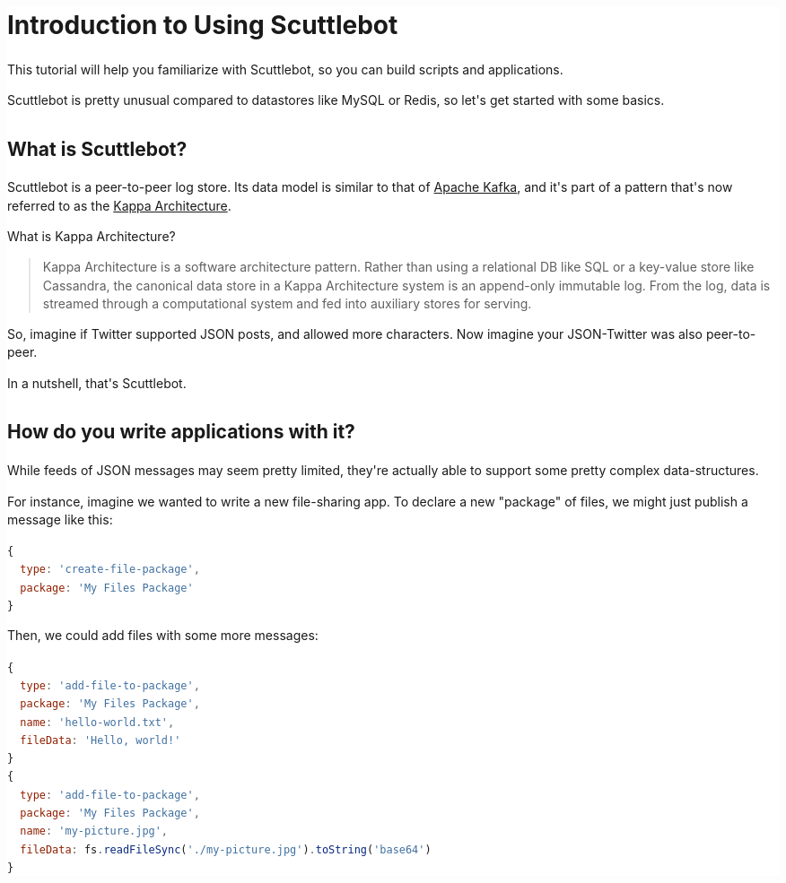 # Introduction to Using Scuttlebot

This tutorial will help you familiarize with Scuttlebot, so you can build scripts and applications.

Scuttlebot is pretty unusual compared to datastores like MySQL or Redis, so let's get started with some basics.

## What is Scuttlebot?

Scuttlebot is a peer-to-peer log store.
Its data model is similar to that of [Apache Kafka](https://kafka.apache.org/), and it's part of a pattern that's now referred to as the [Kappa Architecture](kappa-architecture.com/).

What is Kappa Architecture?

 > Kappa Architecture is a software architecture pattern.
 Rather than using a relational DB like SQL or a key-value store like Cassandra, the canonical data store in a Kappa Architecture system is an append-only immutable log.
 From the log, data is streamed through a computational system and fed into auxiliary stores for serving.

So, imagine if Twitter supported JSON posts, and allowed more characters.
Now imagine your JSON-Twitter was also peer-to-peer.

In a nutshell, that's Scuttlebot.

## How do you write applications with it?

While feeds of JSON messages may seem pretty limited, they're actually able to support some pretty complex data-structures.

For instance, imagine we wanted to write a new file-sharing app.
To declare a new "package" of files, we might just publish a message like this:

```js
{
  type: 'create-file-package',
  package: 'My Files Package'
}
```

Then, we could add files with some more messages:

```js
{
  type: 'add-file-to-package',
  package: 'My Files Package',
  name: 'hello-world.txt',
  fileData: 'Hello, world!'
}
{
  type: 'add-file-to-package',
  package: 'My Files Package',
  name: 'my-picture.jpg',
  fileData: fs.readFileSync('./my-picture.jpg').toString('base64')
}
```
